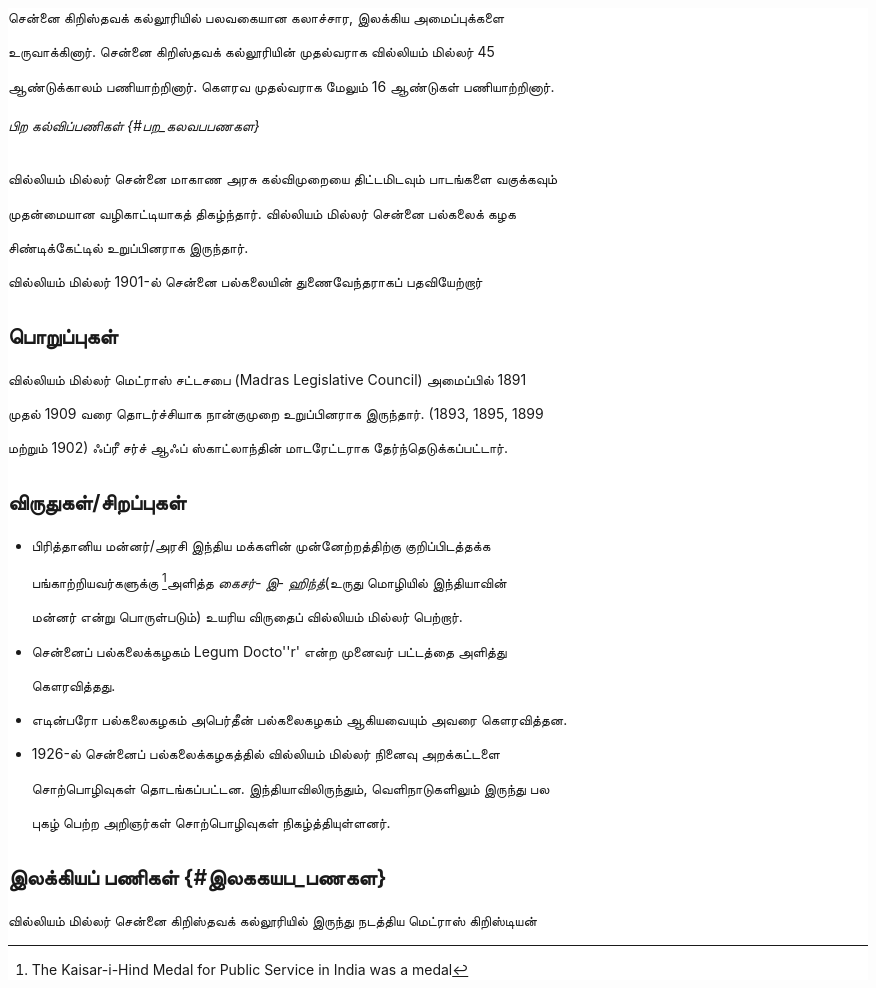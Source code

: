 சென்னை கிறிஸ்தவக் கல்லூரியில் பலவகையான கலாச்சார, இலக்கிய அமைப்புக்களை

உருவாக்கினார். சென்னை கிறிஸ்தவக் கல்லூரியின் முதல்வராக வில்லியம் மில்லர் 45

ஆண்டுக்காலம் பணியாற்றினார். கௌரவ முதல்வராக மேலும் 16 ஆண்டுகள் பணியாற்றினார்.



###### பிற கல்விப்பணிகள் {#பற_கலவபபணகள}



வில்லியம் மில்லர் சென்னை மாகாண அரசு கல்விமுறையை திட்டமிடவும் பாடங்களை வகுக்கவும்

முதன்மையான வழிகாட்டியாகத் திகழ்ந்தார். வில்லியம் மில்லர் சென்னை பல்கலைக் கழக

சிண்டிக்கேட்டில் உறுப்பினராக இருந்தார்.



வில்லியம் மில்லர் 1901-ல் சென்னை பல்கலையின் துணைவேந்தராகப் பதவியேற்றார்



## பொறுப்புகள்



வில்லியம் மில்லர் மெட்ராஸ் சட்டசபை (Madras Legislative Council) அமைப்பில் 1891

முதல் 1909 வரை தொடர்ச்சியாக நான்குமுறை உறுப்பினராக இருந்தார். (1893, 1895, 1899

மற்றும் 1902) ஃப்ரீ சர்ச் ஆஃப் ஸ்காட்லாந்தின் மாடரேட்டராக தேர்ந்தெடுக்கப்பட்டார்.



## விருதுகள்/சிறப்புகள்



-   பிரித்தானிய மன்னர்/அரசி இந்திய மக்களின் முன்னேற்றத்திற்கு குறிப்பிடத்தக்க

    பங்காற்றியவர்களுக்கு [^1]அளித்த *கைசர்- இ- ஹிந்த்*(உருது மொழியில் இந்தியாவின்

    மன்னர் என்று பொருள்படும்) உயரிய விருதைப் வில்லியம் மில்லர் பெற்றார்.

-   சென்னைப் பல்கலைக்கழகம் Legum Docto\'\'r\' என்ற முனைவர் பட்டத்தை அளித்து

    கௌரவித்தது.

-   எடின்பரோ பல்கலைகழகம் அபெர்தீன் பல்கலைகழகம் ஆகியவையும் அவரை கௌரவித்தன.

-   1926-ல் சென்னைப் பல்கலைக்கழகத்தில் வில்லியம் மில்லர் நினைவு அறக்கட்டளை

    சொற்பொழிவுகள் தொடங்கப்பட்டன. இந்தியாவிலிருந்தும், வெளிநாடுகளிலும் இருந்து பல

    புகழ் பெற்ற அறிஞர்கள் சொற்பொழிவுகள் நிகழ்த்தியுள்ளனர்.



## இலக்கியப் பணிகள் {#இலககயப_பணகள}



வில்லியம் மில்லர் சென்னை கிறிஸ்தவக் கல்லூரியில் இருந்து நடத்திய மெட்ராஸ் கிறிஸ்டியன்


[^1]: The Kaisar-i-Hind Medal for Public Service in India was a medal
[^2]: <https://contrarianworld.blogspot.com/2022/03/blog-post.html>